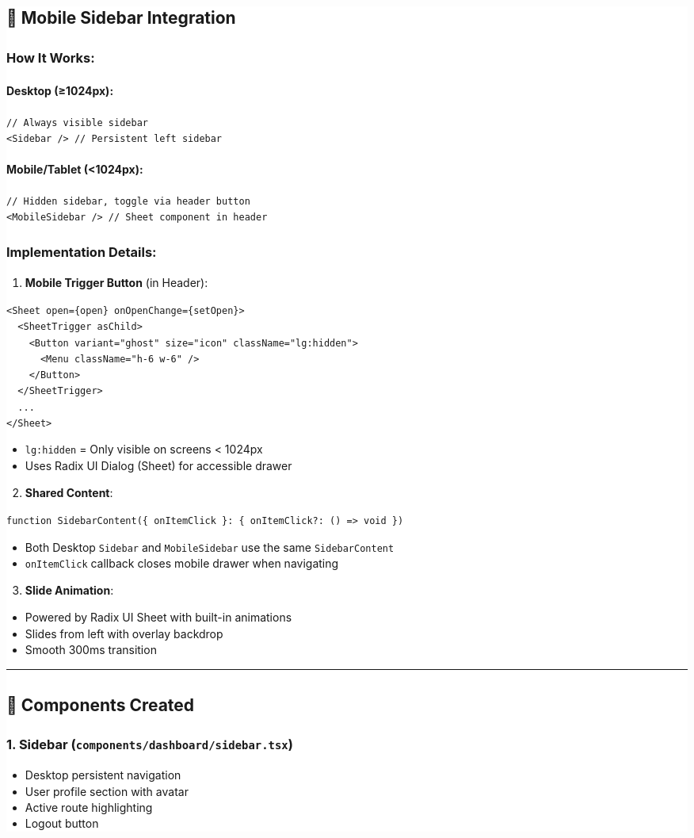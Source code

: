 
## 📲 Mobile Sidebar Integration

### How It Works:

#### Desktop (≥1024px):
```tsx
// Always visible sidebar
<Sidebar /> // Persistent left sidebar
```

#### Mobile/Tablet (<1024px):
```tsx
// Hidden sidebar, toggle via header button
<MobileSidebar /> // Sheet component in header
```

### Implementation Details:

1. **Mobile Trigger Button** (in Header):
```tsx
<Sheet open={open} onOpenChange={setOpen}>
  <SheetTrigger asChild>
    <Button variant="ghost" size="icon" className="lg:hidden">
      <Menu className="h-6 w-6" />
    </Button>
  </SheetTrigger>
  ...
</Sheet>
```

- `lg:hidden` = Only visible on screens < 1024px
- Uses Radix UI Dialog (Sheet) for accessible drawer

2. **Shared Content**:
```tsx
function SidebarContent({ onItemClick }: { onItemClick?: () => void })
```

- Both Desktop `Sidebar` and `MobileSidebar` use the same `SidebarContent`
- `onItemClick` callback closes mobile drawer when navigating

3. **Slide Animation**:
- Powered by Radix UI Sheet with built-in animations
- Slides from left with overlay backdrop
- Smooth 300ms transition

---

## 🎨 Components Created

### 1. **Sidebar** (`components/dashboard/sidebar.tsx`)
- Desktop persistent navigation
- User profile section with avatar
- Active route highlighting
- Logout button
